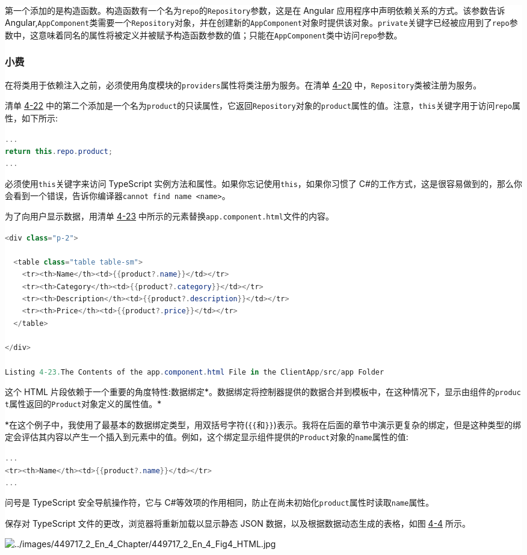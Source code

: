 第一个添加的是构造函数。构造函数有一个名为`repo`的`Repository`参数，这是在 Angular 应用程序中声明依赖关系的方式。该参数告诉 Angular,`AppComponent`类需要一个`Repository`对象，并在创建新的`AppComponent`对象时提供该对象。`private`关键字已经被应用到了`repo`参数中，这意味着同名的属性将被定义并被赋予构造函数参数的值；只能在`AppComponent`类中访问`repo`参数。

### 小费

在将类用于依赖注入之前，必须使用角度模块的`providers`属性将类注册为服务。在清单 [4-20](#PC29) 中，`Repository`类被注册为服务。

清单 [4-22](#PC34) 中的第二个添加是一个名为`product`的只读属性，它返回`Repository`对象的`product`属性的值。注意，`this`关键字用于访问`repo`属性，如下所示:

```cs
...
return this.repo.product;
...

```

必须使用`this`关键字来访问 TypeScript 实例方法和属性。如果你忘记使用`this`，如果你习惯了 C#的工作方式，这是很容易做到的，那么你会看到一个错误，告诉你编译器`cannot find name <name>`。

为了向用户显示数据，用清单 [4-23](#PC36) 中所示的元素替换`app.component.html`文件的内容。

```cs
<div class="p-2">

  <table class="table table-sm">
    <tr><th>Name</th><td>{{product?.name}}</td></tr>
    <tr><th>Category</th><td>{{product?.category}}</td></tr>
    <tr><th>Description</th><td>{{product?.description}}</td></tr>
    <tr><th>Price</th><td>{{product?.price}}</td></tr>
  </table>

</div>

Listing 4-23.The Contents of the app.component.html File in the ClientApp/src/app Folder

```

这个 HTML 片段依赖于一个重要的角度特性:数据绑定*。数据绑定将控制器提供的数据合并到模板中，在这种情况下，显示由组件的`product`属性返回的`Product`对象定义的属性值。*

 *在这个例子中，我使用了最基本的数据绑定类型，用双括号字符(`{{`和`}}`)表示。我将在后面的章节中演示更复杂的绑定，但是这种类型的绑定会评估其内容以产生一个插入到元素中的值。例如，这个绑定显示组件提供的`Product`对象的`name`属性的值:

```cs
...
<tr><th>Name</th><td>{{product?.name}}</td></tr>
...

```

问号是 TypeScript 安全导航操作符，它与 C#等效项的作用相同，防止在尚未初始化`product`属性时读取`name`属性。

保存对 TypeScript 文件的更改，浏览器将重新加载以显示静态 JSON 数据，以及根据数据动态生成的表格，如图 [4-4](#Fig4) 所示。

![../images/449717_2_En_4_Chapter/449717_2_En_4_Fig4_HTML.jpg](../images/449717_2_En_4_Chapter/449717_2_En_4_Fig4_HTML.jpg)
